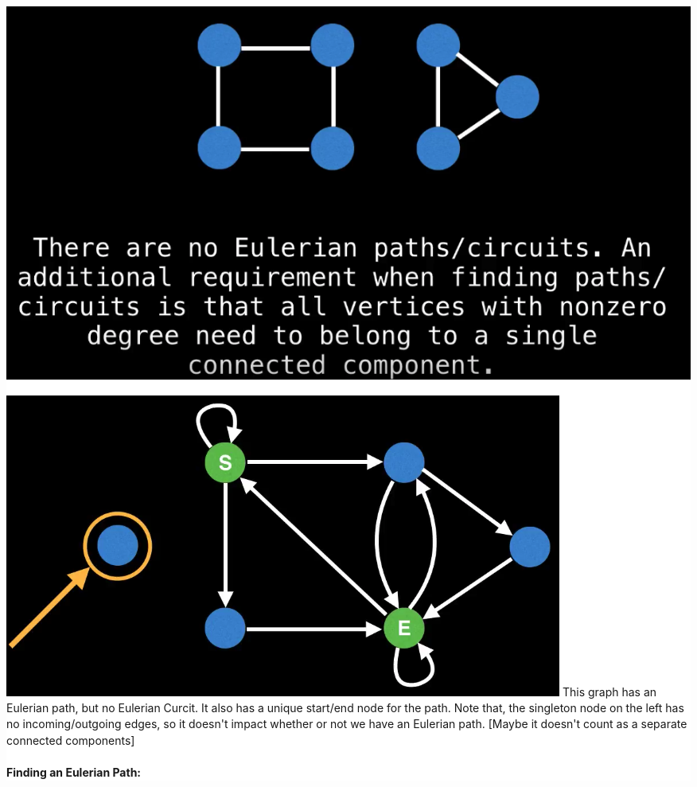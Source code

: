 ![](imgMD/img6.jpg)

![](imgMD/img8.jpg)
This graph has an Eulerian path, but no Eulerian Curcit. It also has a unique start/end node for the path. Note that, the singleton node on the left has no incoming/outgoing edges, so it doesn't impact whether or not we have an Eulerian path. [Maybe it doesn't count as a separate connected components]

#### Finding an Eulerian Path:
